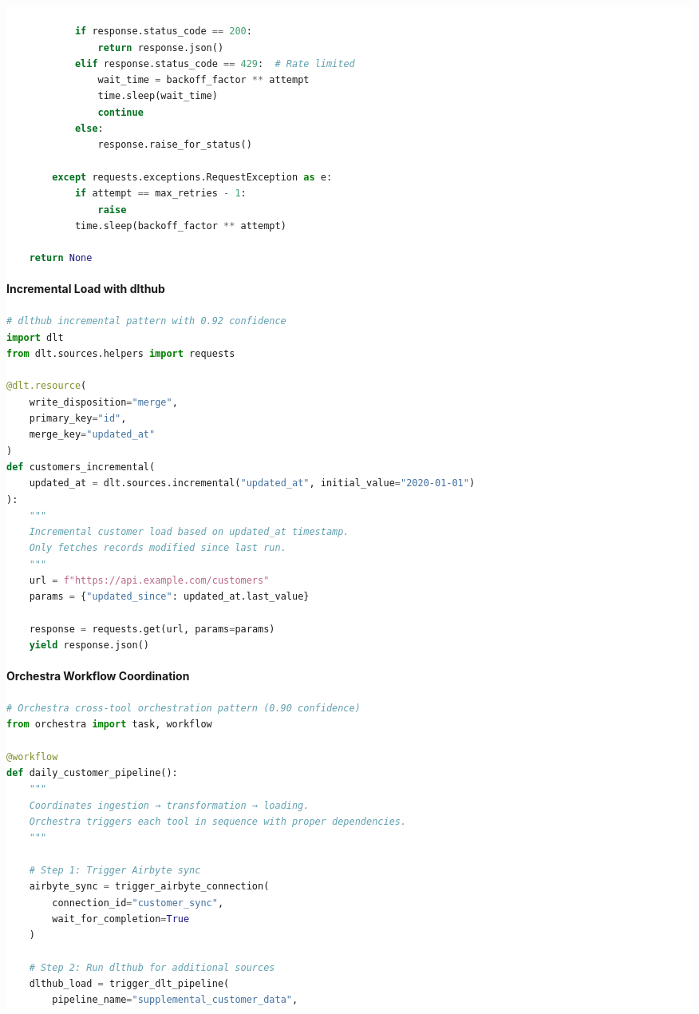 ```python

            if response.status_code == 200:
                return response.json()
            elif response.status_code == 429:  # Rate limited
                wait_time = backoff_factor ** attempt
                time.sleep(wait_time)
                continue
            else:
                response.raise_for_status()

        except requests.exceptions.RequestException as e:
            if attempt == max_retries - 1:
                raise
            time.sleep(backoff_factor ** attempt)

    return None
```

#### Incremental Load with dlthub
```python
# dlthub incremental pattern with 0.92 confidence
import dlt
from dlt.sources.helpers import requests

@dlt.resource(
    write_disposition="merge",
    primary_key="id",
    merge_key="updated_at"
)
def customers_incremental(
    updated_at = dlt.sources.incremental("updated_at", initial_value="2020-01-01")
):
    """
    Incremental customer load based on updated_at timestamp.
    Only fetches records modified since last run.
    """
    url = f"https://api.example.com/customers"
    params = {"updated_since": updated_at.last_value}

    response = requests.get(url, params=params)
    yield response.json()
```

#### Orchestra Workflow Coordination
```python
# Orchestra cross-tool orchestration pattern (0.90 confidence)
from orchestra import task, workflow

@workflow
def daily_customer_pipeline():
    """
    Coordinates ingestion → transformation → loading.
    Orchestra triggers each tool in sequence with proper dependencies.
    """

    # Step 1: Trigger Airbyte sync
    airbyte_sync = trigger_airbyte_connection(
        connection_id="customer_sync",
        wait_for_completion=True
    )

    # Step 2: Run dlthub for additional sources
    dlthub_load = trigger_dlt_pipeline(
        pipeline_name="supplemental_customer_data",
```